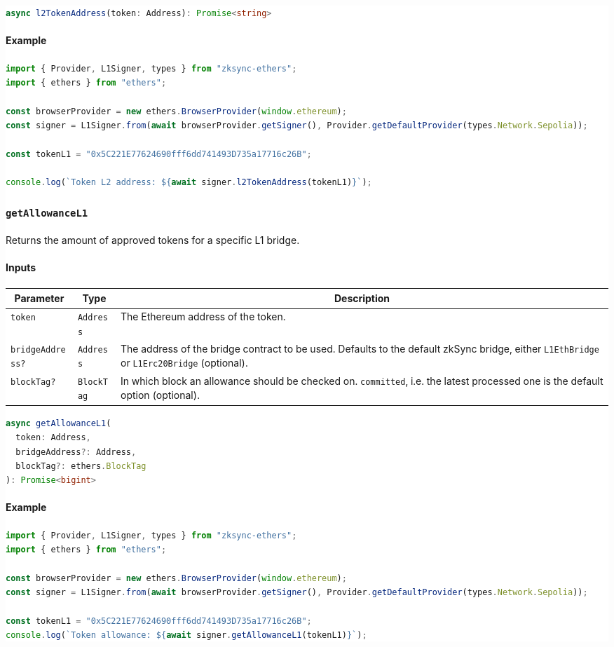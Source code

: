 ```ts
async l2TokenAddress(token: Address): Promise<string>
```

#### Example

```ts
import { Provider, L1Signer, types } from "zksync-ethers";
import { ethers } from "ethers";

const browserProvider = new ethers.BrowserProvider(window.ethereum);
const signer = L1Signer.from(await browserProvider.getSigner(), Provider.getDefaultProvider(types.Network.Sepolia));

const tokenL1 = "0x5C221E77624690fff6dd741493D735a17716c26B";

console.log(`Token L2 address: ${await signer.l2TokenAddress(tokenL1)}`);
```

### `getAllowanceL1`

Returns the amount of approved tokens for a specific L1 bridge.

#### Inputs

| Parameter        | Type       | Description                                                                                                                               |
| ---------------- | ---------- | ----------------------------------------------------------------------------------------------------------------------------------------- |
| `token`          | `Address`  | The Ethereum address of the token.                                                                                                        |
| `bridgeAddress?` | `Address`  | The address of the bridge contract to be used. Defaults to the default zkSync bridge, either `L1EthBridge` or `L1Erc20Bridge` (optional). |
| `blockTag?`      | `BlockTag` | In which block an allowance should be checked on. `committed`, i.e. the latest processed one is the default option (optional).            |

```ts
async getAllowanceL1(
  token: Address,
  bridgeAddress?: Address,
  blockTag?: ethers.BlockTag
): Promise<bigint>
```

#### Example

```ts
import { Provider, L1Signer, types } from "zksync-ethers";
import { ethers } from "ethers";

const browserProvider = new ethers.BrowserProvider(window.ethereum);
const signer = L1Signer.from(await browserProvider.getSigner(), Provider.getDefaultProvider(types.Network.Sepolia));

const tokenL1 = "0x5C221E77624690fff6dd741493D735a17716c26B";
console.log(`Token allowance: ${await signer.getAllowanceL1(tokenL1)}`);
```
